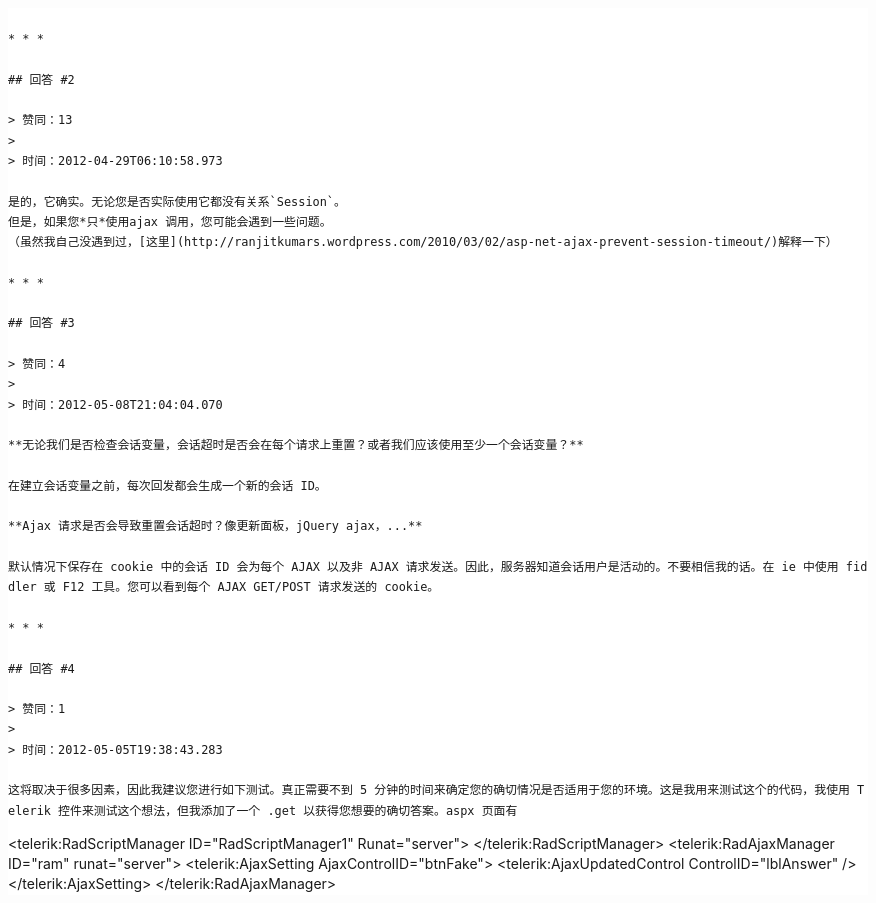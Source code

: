 
<sessionState mode="InProc" stateConnectionString="tcpip=127.0.0.1:42424" 
 sqlConnectionString="data source=127.0.0.1;Trusted_Connection=yes"
    cookieless="true" timeout="1" /> 
```

* * *

## 回答 #2

> 赞同：13
> 
> 时间：2012-04-29T06:10:58.973

是的，它确实。无论您是否实际使用它都没有关系`Session`。
但是，如果您*只*使用ajax 调用，您可能会遇到一些问题。
（虽然我自己没遇到过，[这里](http://ranjitkumars.wordpress.com/2010/03/02/asp-net-ajax-prevent-session-timeout/)解释一下）

* * *

## 回答 #3

> 赞同：4
> 
> 时间：2012-05-08T21:04:04.070

**无论我们是否检查会话变量，会话超时是否会在每个请求上重置？或者我们应该使用至少一个会话变量？**

在建立会话变量之前，每次回发都会生成一个新的会话 ID。

**Ajax 请求是否会导致重置会话超时？像更新面板，jQuery ajax，...**

默认情况下保存在 cookie 中的会话 ID 会为每个 AJAX 以及非 AJAX 请求发送。因此，服务器知道会话用户是活动的。不要相信我的话。在 ie 中使用 fiddler 或 F12 工具。您可以看到每个 AJAX GET/POST 请求发送的 cookie。

* * *

## 回答 #4

> 赞同：1
> 
> 时间：2012-05-05T19:38:43.283

这将取决于很多因素，因此我建议您进行如下测试。真正需要不到 5 分钟的时间来确定您的确切情况是否适用于您的环境。这是我用来测试这个的代码，我使用 Telerik 控件来测试这个想法，但我添加了一个 .get 以获得您想要的确切答案。aspx 页面有

```
<telerik:RadScriptManager ID="RadScriptManager1" Runat="server">
        </telerik:RadScriptManager>
        <telerik:RadAjaxManager ID="ram" runat="server">
            <AjaxSettings>
                <telerik:AjaxSetting AjaxControlID="btnFake">
                    <UpdatedControls>
                        <telerik:AjaxUpdatedControl ControlID="lblAnswer" />
                    </UpdatedControls>
                </telerik:AjaxSetting>
            </AjaxSettings>
        </telerik:RadAjaxManager>
        <script src="Scripts/jquery-1.4.1-vsdoc.js"></script>
    <script>
        $(document).ready(function () {
            setTimeout(function () { document.location.href = "default.aspx?next"; }, 61000);
            setInterval(function () {